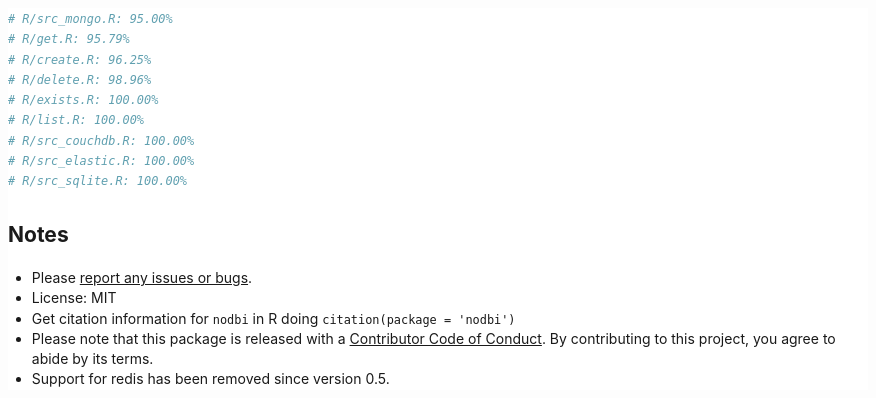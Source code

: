``` r
# R/src_mongo.R: 95.00%
# R/get.R: 95.79%
# R/create.R: 96.25%
# R/delete.R: 98.96%
# R/exists.R: 100.00%
# R/list.R: 100.00%
# R/src_couchdb.R: 100.00%
# R/src_elastic.R: 100.00%
# R/src_sqlite.R: 100.00%
```

## Notes

- Please [report any issues or
  bugs](https://github.com/ropensci/nodbi/issues).
- License: MIT
- Get citation information for `nodbi` in R doing
  `citation(package = 'nodbi')`
- Please note that this package is released with a [Contributor Code of
  Conduct](https://ropensci.org/code-of-conduct/). By contributing to
  this project, you agree to abide by its terms.
- Support for redis has been removed since version 0.5.
